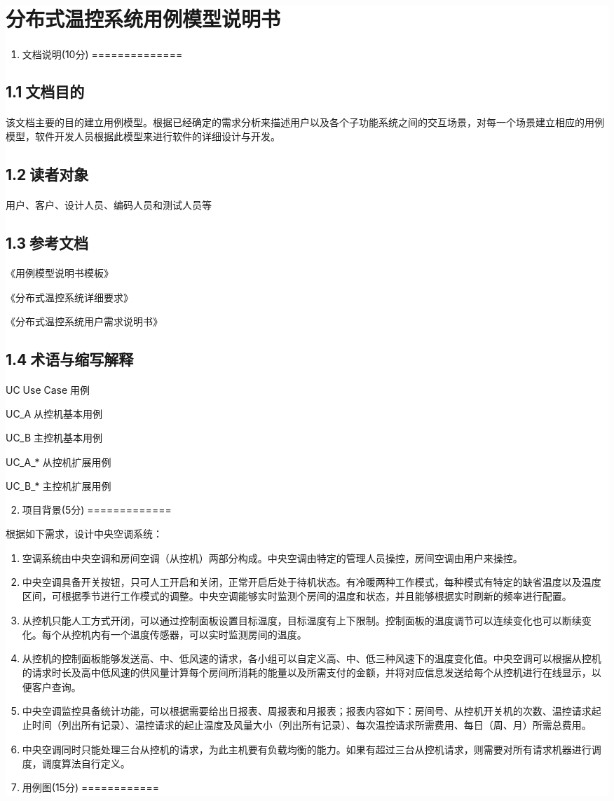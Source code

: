 # 分布式温控系统用例模型说明书

1. 文档说明(10分)
==============

1.1 文档目的 
---------

该文档主要的目的建立用例模型。根据已经确定的需求分析来描述用户以及各个子功能系统之间的交互场景，对每一个场景建立相应的用例模型，软件开发人员根据此模型来进行软件的详细设计与开发。

1.2 读者对象 
---------

用户、客户、设计人员、编码人员和测试人员等

1.3 参考文档 
---------

《用例模型说明书模板》

《分布式温控系统详细要求》

《分布式温控系统用户需求说明书》

1.4 术语与缩写解释 
---------------

UC Use Case 用例

UC\_A 从控机基本用例

UC\_B 主控机基本用例

UC\_A\_\* 从控机扩展用例

UC\_B\_\* 主控机扩展用例

2. 项目背景(5分)
=============

根据如下需求，设计中央空调系统：

1.  空调系统由中央空调和房间空调（从控机）两部分构成。中央空调由特定的管理人员操控，房间空调由用户来操控。

2.  中央空调具备开关按钮，只可人工开启和关闭，正常开启后处于待机状态。有冷暖两种工作模式，每种模式有特定的缺省温度以及温度区间，可根据季节进行工作模式的调整。中央空调能够实时监测个房间的温度和状态，并且能够根据实时刷新的频率进行配置。

3.  从控机只能人工方式开闭，可以通过控制面板设置目标温度，目标温度有上下限制。控制面板的温度调节可以连续变化也可以断续变化。每个从控机内有一个温度传感器，可以实时监测房间的温度。

4.  从控机的控制面板能够发送高、中、低风速的请求，各小组可以自定义高、中、低三种风速下的温度变化值。中央空调可以根据从控机的请求时长及高中低风速的供风量计算每个房间所消耗的能量以及所需支付的金额，并将对应信息发送给每个从控机进行在线显示，以便客户查询。

5.  中央空调监控具备统计功能，可以根据需要给出日报表、周报表和月报表；报表内容如下：房间号、从控机开关机的次数、温控请求起止时间（列出所有记录）、温控请求的起止温度及风量大小（列出所有记录）、每次温控请求所需费用、每日（周、月）所需总费用。

6.  中央空调同时只能处理三台从控机的请求，为此主机要有负载均衡的能力。如果有超过三台从控机请求，则需要对所有请求机器进行调度，调度算法自行定义。

3. 用例图(15分)
============

